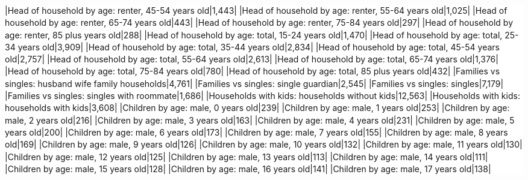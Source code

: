 |Head of household by age: renter, 45-54 years old|1,443|
|Head of household by age: renter, 55-64 years old|1,025|
|Head of household by age: renter, 65-74 years old|443|
|Head of household by age: renter, 75-84 years old|297|
|Head of household by age: renter, 85 plus years old|288|
|Head of household by age: total, 15-24 years old|1,470|
|Head of household by age: total, 25-34 years old|3,909|
|Head of household by age: total, 35-44 years old|2,834|
|Head of household by age: total, 45-54 years old|2,757|
|Head of household by age: total, 55-64 years old|2,613|
|Head of household by age: total, 65-74 years old|1,376|
|Head of household by age: total, 75-84 years old|780|
|Head of household by age: total, 85 plus years old|432|
|Families vs singles: husband wife family households|4,761|
|Families vs singles: single guardian|2,545|
|Families vs singles: singles|7,179|
|Families vs singles: singles with roommate|1,686|
|Households with kids: households without kids|12,563|
|Households with kids: households with kids|3,608|
|Children by age: male, 0 years old|239|
|Children by age: male, 1 years old|253|
|Children by age: male, 2 years old|216|
|Children by age: male, 3 years old|163|
|Children by age: male, 4 years old|231|
|Children by age: male, 5 years old|200|
|Children by age: male, 6 years old|173|
|Children by age: male, 7 years old|155|
|Children by age: male, 8 years old|169|
|Children by age: male, 9 years old|126|
|Children by age: male, 10 years old|132|
|Children by age: male, 11 years old|130|
|Children by age: male, 12 years old|125|
|Children by age: male, 13 years old|113|
|Children by age: male, 14 years old|111|
|Children by age: male, 15 years old|128|
|Children by age: male, 16 years old|141|
|Children by age: male, 17 years old|138|